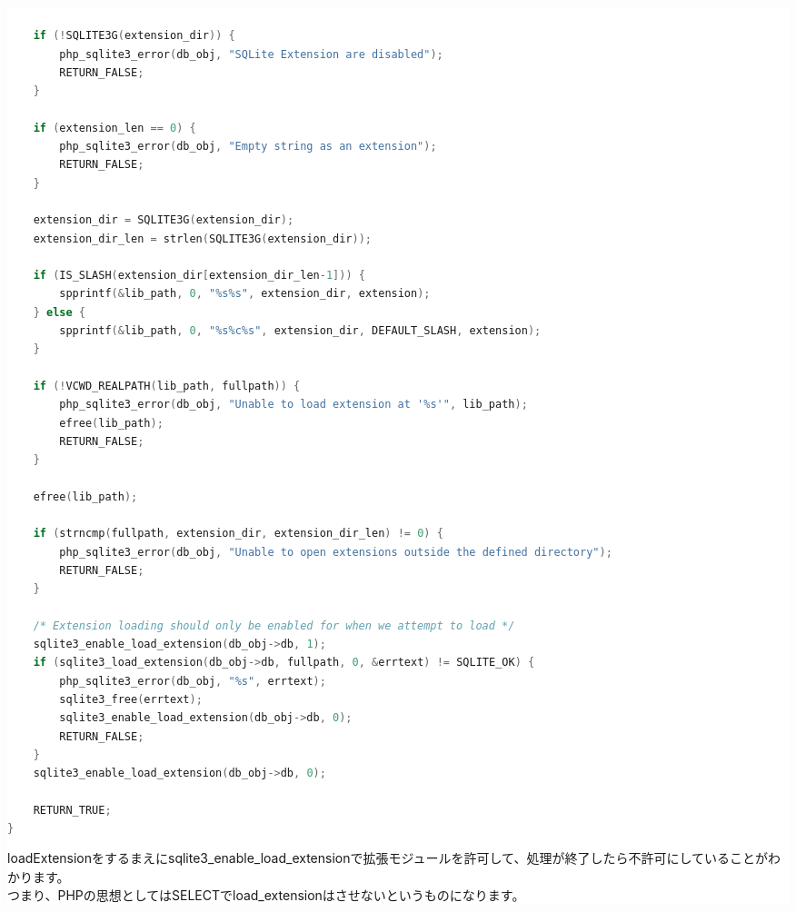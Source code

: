 ```c:sqlite3.c

	if (!SQLITE3G(extension_dir)) {
		php_sqlite3_error(db_obj, "SQLite Extension are disabled");
		RETURN_FALSE;
	}

	if (extension_len == 0) {
		php_sqlite3_error(db_obj, "Empty string as an extension");
		RETURN_FALSE;
	}

	extension_dir = SQLITE3G(extension_dir);
	extension_dir_len = strlen(SQLITE3G(extension_dir));

	if (IS_SLASH(extension_dir[extension_dir_len-1])) {
		spprintf(&lib_path, 0, "%s%s", extension_dir, extension);
	} else {
		spprintf(&lib_path, 0, "%s%c%s", extension_dir, DEFAULT_SLASH, extension);
	}

	if (!VCWD_REALPATH(lib_path, fullpath)) {
		php_sqlite3_error(db_obj, "Unable to load extension at '%s'", lib_path);
		efree(lib_path);
		RETURN_FALSE;
	}

	efree(lib_path);

	if (strncmp(fullpath, extension_dir, extension_dir_len) != 0) {
		php_sqlite3_error(db_obj, "Unable to open extensions outside the defined directory");
		RETURN_FALSE;
	}

	/* Extension loading should only be enabled for when we attempt to load */
	sqlite3_enable_load_extension(db_obj->db, 1);
	if (sqlite3_load_extension(db_obj->db, fullpath, 0, &errtext) != SQLITE_OK) {
		php_sqlite3_error(db_obj, "%s", errtext);
		sqlite3_free(errtext);
		sqlite3_enable_load_extension(db_obj->db, 0);
		RETURN_FALSE;
	}
	sqlite3_enable_load_extension(db_obj->db, 0);

	RETURN_TRUE;
}

```  
  
loadExtensionをするまえにsqlite3_enable_load_extensionで拡張モジュールを許可して、処理が終了したら不許可にしていることがわかります。  
つまり、PHPの思想としてはSELECTでload_extensionはさせないというものになります。  
  